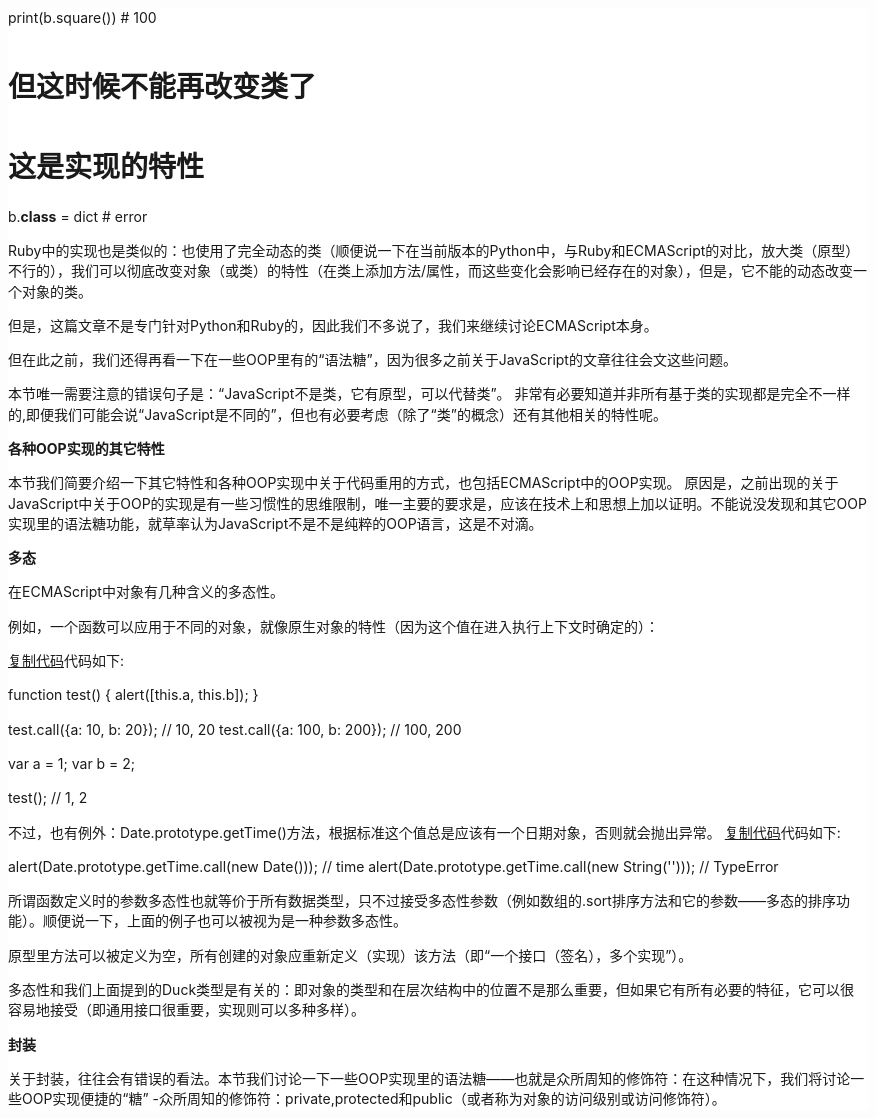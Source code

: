 print(b.square()) # 100

# 但这时候不能再改变类了

# 这是实现的特性

b.__class__ = dict # error

Ruby中的实现也是类似的：也使用了完全动态的类（顺便说一下在当前版本的Python中，与Ruby和ECMAScript的对比，放大类（原型）不行的），我们可以彻底改变对象（或类）的特性（在类上添加方法/属性，而这些变化会影响已经存在的对象），但是，它不能的动态改变一个对象的类。

但是，这篇文章不是专门针对Python和Ruby的，因此我们不多说了，我们来继续讨论ECMAScript本身。

但在此之前，我们还得再看一下在一些OOP里有的“语法糖”，因为很多之前关于JavaScript的文章往往会文这些问题。

本节唯一需要注意的错误句子是：“JavaScript不是类，它有原型，可以代替类”。 非常有必要知道并非所有基于类的实现都是完全不一样的,即便我们可能会说“JavaScript是不同的”，但也有必要考虑（除了“类”的概念）还有其他相关的特性呢。

**各种OOP实现的其它特性**

本节我们简要介绍一下其它特性和各种OOP实现中关于代码重用的方式，也包括ECMAScript中的OOP实现。 原因是，之前出现的关于JavaScript中关于OOP的实现是有一些习惯性的思维限制，唯一主要的要求是，应该在技术上和思想上加以证明。不能说没发现和其它OOP实现里的语法糖功能，就草率认为JavaScript不是不是纯粹的OOP语言，这是不对滴。

**多态**

在ECMAScript中对象有几种含义的多态性。

例如，一个函数可以应用于不同的对象，就像原生对象的特性（因为这个值在进入执行上下文时确定的）：

[复制代码]()代码如下:

function test() {
  alert([this.a, this.b]);
}

test.call({a: 10, b: 20}); // 10, 20
test.call({a: 100, b: 200}); // 100, 200

var a = 1;
var b = 2;

test(); // 1, 2

不过，也有例外：Date.prototype.getTime()方法，根据标准这个值总是应该有一个日期对象，否则就会抛出异常。
[复制代码]()代码如下:

alert(Date.prototype.getTime.call(new Date())); // time
alert(Date.prototype.getTime.call(new String(''))); // TypeError

所谓函数定义时的参数多态性也就等价于所有数据类型，只不过接受多态性参数（例如数组的.sort排序方法和它的参数——多态的排序功能）。顺便说一下，上面的例子也可以被视为是一种参数多态性。

原型里方法可以被定义为空，所有创建的对象应重新定义（实现）该方法（即“一个接口（签名），多个实现”）。

多态性和我们上面提到的Duck类型是有关的：即对象的类型和在层次结构中的位置不是那么重要，但如果它有所有必要的特征，它可以很容易地接受（即通用接口很重要，实现则可以多种多样）。

**封装**

关于封装，往往会有错误的看法。本节我们讨论一下一些OOP实现里的语法糖——也就是众所周知的修饰符：在这种情况下，我们将讨论一些OOP实现便捷的“糖” -众所周知的修饰符：private,protected和public（或者称为对象的访问级别或访问修饰符）。
